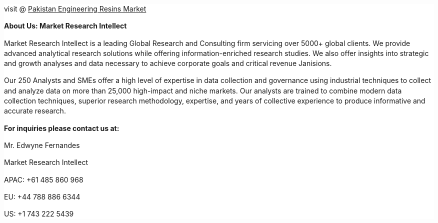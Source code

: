 visit&nbsp;@</strong>&nbsp;</span><span class="font-[700]"><a href="https://www.marketresearchintellect.com/product/global-pakistan-engineering-resins-market/?utm_source=Linkedin&utm_medium=846" target="_blank" data-tracking-control-name="article-ssr-frontend-pulse_little-text-block" data-tracking-will-navigate="" data-test-link="">Pakistan Engineering Resins Market</a></span></p><p><strong><span class="font-[700]">About Us: Market Research Intellect</span></strong></p><p><span class="">Market Research Intellect is a leading Global Research and Consulting firm servicing over 5000+ global clients. We provide advanced analytical research solutions while offering information-enriched research studies.&nbsp;</span>We also offer insights into strategic and growth analyses and data necessary to achieve corporate goals and critical revenue Janisions.</p><p><span class="">Our 250 Analysts and SMEs offer a high level of expertise in data collection and governance using industrial techniques to collect and analyze data on more than 25,000 high-impact and niche markets. Our analysts are trained to combine modern data collection techniques, superior research methodology, expertise, and years of collective experience to produce informative and accurate research.</span></p><p><strong>For inquiries please contact us at:</strong></p><p>Mr. Edwyne Fernandes</p><p>Market Research Intellect</p><p>APAC: +61 485 860 968</p><p>EU: +44 788 886 6344</p><p>US: +1 743 222 5439</p>
